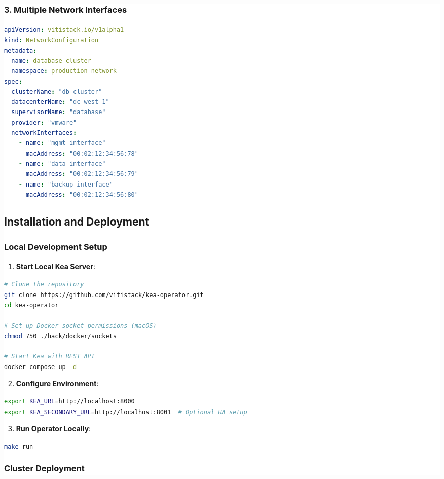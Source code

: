 ### 3. **Multiple Network Interfaces**

```yaml
apiVersion: vitistack.io/v1alpha1
kind: NetworkConfiguration
metadata:
  name: database-cluster
  namespace: production-network
spec:
  clusterName: "db-cluster"
  datacenterName: "dc-west-1"
  supervisorName: "database"
  provider: "vmware"
  networkInterfaces:
    - name: "mgmt-interface"
      macAddress: "00:02:12:34:56:78"
    - name: "data-interface"
      macAddress: "00:02:12:34:56:79"
    - name: "backup-interface"
      macAddress: "00:02:12:34:56:80"
```

## Installation and Deployment

### **Local Development Setup**

1. **Start Local Kea Server**:

```bash
# Clone the repository
git clone https://github.com/vitistack/kea-operator.git
cd kea-operator

# Set up Docker socket permissions (macOS)
chmod 750 ./hack/docker/sockets

# Start Kea with REST API
docker-compose up -d
```

2. **Configure Environment**:

```bash
export KEA_URL=http://localhost:8000
export KEA_SECONDARY_URL=http://localhost:8001  # Optional HA setup
```

3. **Run Operator Locally**:

```bash
make run
```

### **Cluster Deployment**
